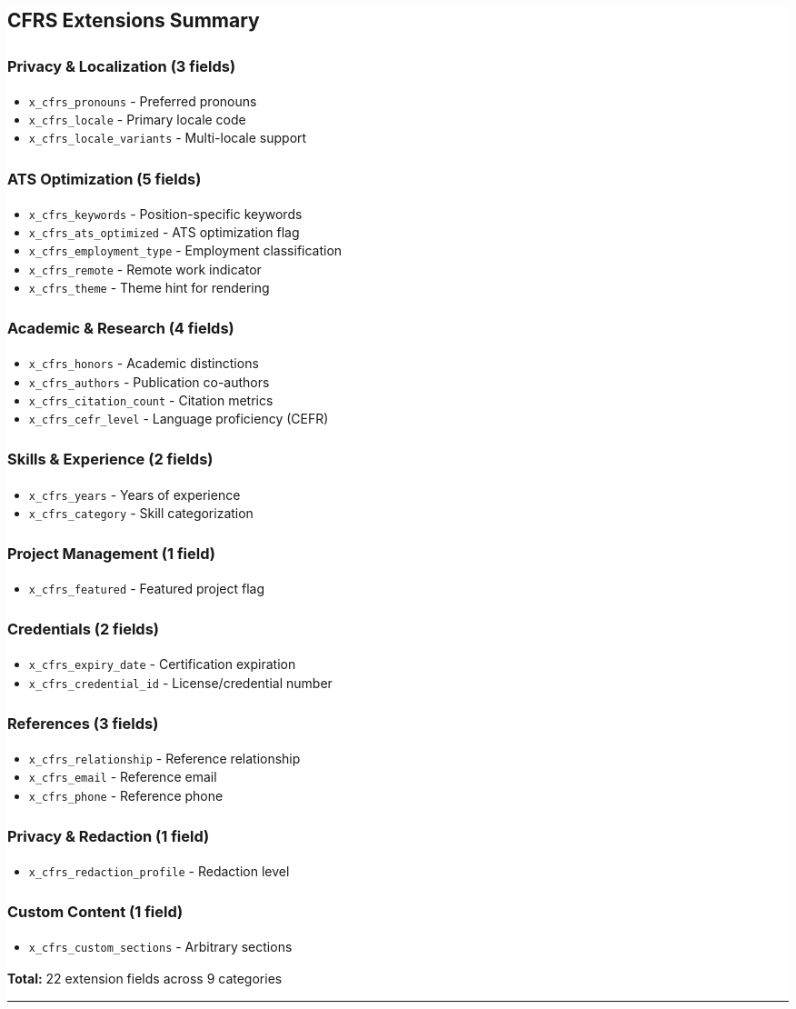 
## CFRS Extensions Summary

### Privacy & Localization (3 fields)

- `x_cfrs_pronouns` - Preferred pronouns
- `x_cfrs_locale` - Primary locale code
- `x_cfrs_locale_variants` - Multi-locale support

### ATS Optimization (5 fields)

- `x_cfrs_keywords` - Position-specific keywords
- `x_cfrs_ats_optimized` - ATS optimization flag
- `x_cfrs_employment_type` - Employment classification
- `x_cfrs_remote` - Remote work indicator
- `x_cfrs_theme` - Theme hint for rendering

### Academic & Research (4 fields)

- `x_cfrs_honors` - Academic distinctions
- `x_cfrs_authors` - Publication co-authors
- `x_cfrs_citation_count` - Citation metrics
- `x_cfrs_cefr_level` - Language proficiency (CEFR)

### Skills & Experience (2 fields)

- `x_cfrs_years` - Years of experience
- `x_cfrs_category` - Skill categorization

### Project Management (1 field)

- `x_cfrs_featured` - Featured project flag

### Credentials (2 fields)

- `x_cfrs_expiry_date` - Certification expiration
- `x_cfrs_credential_id` - License/credential number

### References (3 fields)

- `x_cfrs_relationship` - Reference relationship
- `x_cfrs_email` - Reference email
- `x_cfrs_phone` - Reference phone

### Privacy & Redaction (1 field)

- `x_cfrs_redaction_profile` - Redaction level

### Custom Content (1 field)

- `x_cfrs_custom_sections` - Arbitrary sections

**Total:** 22 extension fields across 9 categories

---